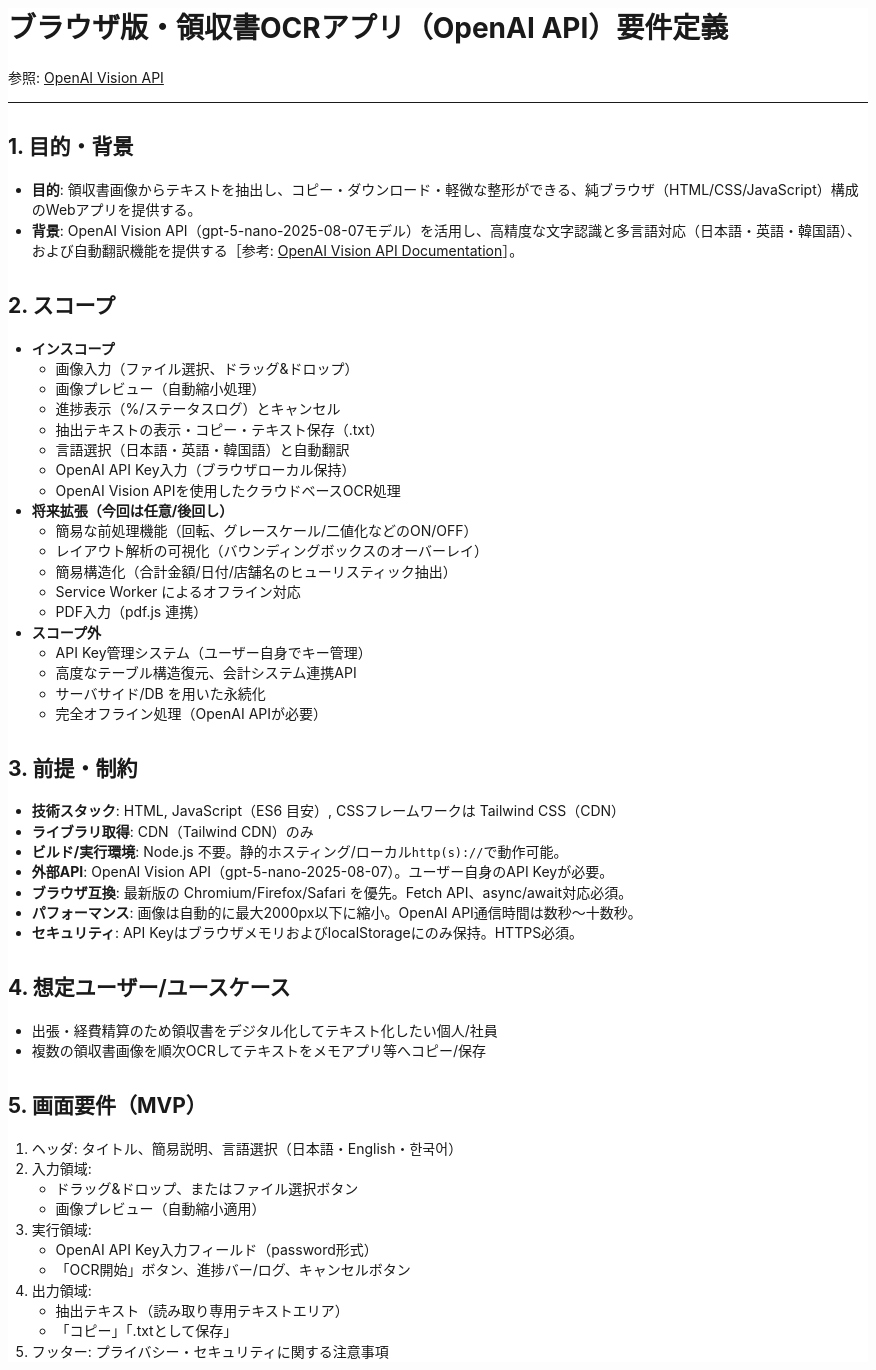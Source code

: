 # ブラウザ版・領収書OCRアプリ（OpenAI API）要件定義

参照: [OpenAI Vision API](https://platform.openai.com/docs/guides/vision)

---

## 1. 目的・背景
- **目的**: 領収書画像からテキストを抽出し、コピー・ダウンロード・軽微な整形ができる、純ブラウザ（HTML/CSS/JavaScript）構成のWebアプリを提供する。
- **背景**: OpenAI Vision API（gpt-5-nano-2025-08-07モデル）を活用し、高精度な文字認識と多言語対応（日本語・英語・韓国語）、および自動翻訳機能を提供する［参考: [OpenAI Vision API Documentation](https://platform.openai.com/docs/guides/vision)］。

## 2. スコープ
- **インスコープ**
  - 画像入力（ファイル選択、ドラッグ&ドロップ）
  - 画像プレビュー（自動縮小処理）
  - 進捗表示（%/ステータスログ）とキャンセル
  - 抽出テキストの表示・コピー・テキスト保存（.txt）
  - 言語選択（日本語・英語・韓国語）と自動翻訳
  - OpenAI API Key入力（ブラウザローカル保持）
  - OpenAI Vision APIを使用したクラウドベースOCR処理
- **将来拡張（今回は任意/後回し）**
  - 簡易な前処理機能（回転、グレースケール/二値化などのON/OFF）
  - レイアウト解析の可視化（バウンディングボックスのオーバーレイ）
  - 簡易構造化（合計金額/日付/店舗名のヒューリスティック抽出）
  - Service Worker によるオフライン対応
  - PDF入力（pdf.js 連携）
- **スコープ外**
  - API Key管理システム（ユーザー自身でキー管理）
  - 高度なテーブル構造復元、会計システム連携API
  - サーバサイド/DB を用いた永続化
  - 完全オフライン処理（OpenAI APIが必要）

## 3. 前提・制約
- **技術スタック**: HTML, JavaScript（ES6 目安）, CSSフレームワークは Tailwind CSS（CDN）
- **ライブラリ取得**: CDN（Tailwind CDN）のみ
- **ビルド/実行環境**: Node.js 不要。静的ホスティング/ローカル`http(s)://`で動作可能。
- **外部API**: OpenAI Vision API（gpt-5-nano-2025-08-07）。ユーザー自身のAPI Keyが必要。
- **ブラウザ互換**: 最新版の Chromium/Firefox/Safari を優先。Fetch API、async/await対応必須。
- **パフォーマンス**: 画像は自動的に最大2000px以下に縮小。OpenAI API通信時間は数秒〜十数秒。
- **セキュリティ**: API KeyはブラウザメモリおよびlocalStorageにのみ保持。HTTPS必須。

## 4. 想定ユーザー/ユースケース
- 出張・経費精算のため領収書をデジタル化してテキスト化したい個人/社員
- 複数の領収書画像を順次OCRしてテキストをメモアプリ等へコピー/保存

## 5. 画面要件（MVP）
1. ヘッダ: タイトル、簡易説明、言語選択（日本語・English・한국어）
2. 入力領域: 
   - ドラッグ&ドロップ、またはファイル選択ボタン
   - 画像プレビュー（自動縮小適用）
3. 実行領域:
   - OpenAI API Key入力フィールド（password形式）
   - 「OCR開始」ボタン、進捗バー/ログ、キャンセルボタン
4. 出力領域:
   - 抽出テキスト（読み取り専用テキストエリア）
   - 「コピー」「.txtとして保存」
5. フッター: プライバシー・セキュリティに関する注意事項
